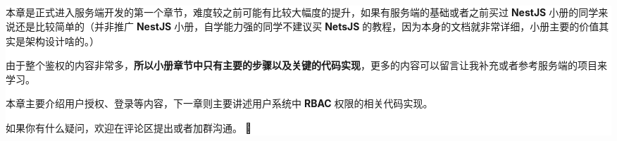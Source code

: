 本章是正式进入服务端开发的第一个章节，难度较之前可能有比较大幅度的提升，如果有服务端的基础或者之前买过 **NestJS** 小册的同学来说还是比较简单的（并非推广 **NestJS** 小册，自学能力强的同学不建议买 **NetsJS** 的教程，因为本身的文档就非常详细，小册主要的价值其实是架构设计啥的。）

由于整个鉴权的内容非常多，**所以小册章节中只有主要的步骤以及关键的代码实现**，更多的内容可以留言让我补充或者参考服务端的项目来学习。

本章主要介绍用户授权、登录等内容，下一章则主要讲述用户系统中 **RBAC** 权限的相关代码实现。

如果你有什么疑问，欢迎在评论区提出或者加群沟通。 👏

